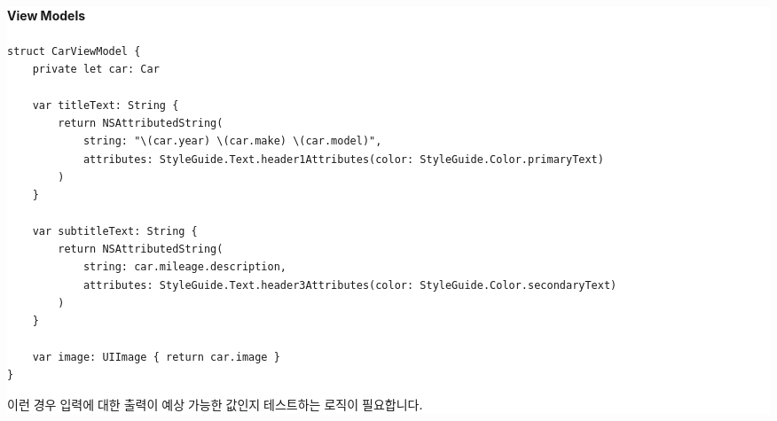 

#### View Models

```
struct CarViewModel {
    private let car: Car

    var titleText: String {
        return NSAttributedString(
            string: "\(car.year) \(car.make) \(car.model)",
            attributes: StyleGuide.Text.header1Attributes(color: StyleGuide.Color.primaryText)
        )
    }

    var subtitleText: String {
        return NSAttributedString(
            string: car.mileage.description,
            attributes: StyleGuide.Text.header3Attributes(color: StyleGuide.Color.secondaryText)
        )
    }

    var image: UIImage { return car.image }
}
```

 이런 경우 입력에 대한 출력이 예상 가능한 값인지 테스트하는 로직이 필요합니다.